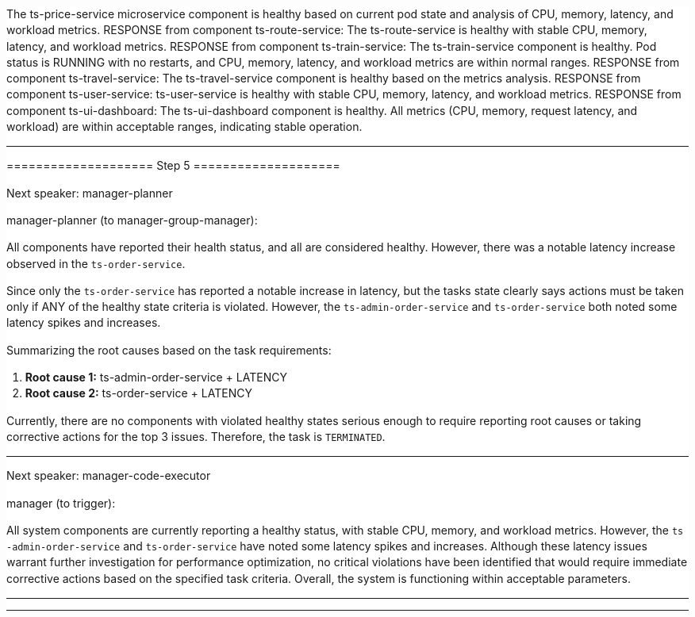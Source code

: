  The ts-price-service microservice component is healthy based on current pod state and analysis of CPU, memory, latency, and workload metrics.
RESPONSE from component ts-route-service: 
 The ts-route-service is healthy with stable CPU, memory, latency, and workload metrics.
RESPONSE from component ts-train-service: 
 The ts-train-service component is healthy. Pod status is RUNNING with no restarts, and CPU, memory, latency, and workload metrics are within normal ranges.
RESPONSE from component ts-travel-service: 
 The ts-travel-service component is healthy based on the metrics analysis.
RESPONSE from component ts-user-service: 
 ts-user-service is healthy with stable CPU, memory, latency, and workload metrics.
RESPONSE from component ts-ui-dashboard: 
 The ts-ui-dashboard component is healthy. All metrics (CPU, memory, request latency, and workload) are within acceptable ranges, indicating stable operation.

--------------------------------------------------------------------------------
==================== Step 5 ====================

Next speaker: manager-planner

manager-planner (to manager-group-manager):

All components have reported their health status, and all are considered healthy. However, there was a notable latency increase observed in the `ts-order-service`.

Since only the `ts-order-service` has reported a notable increase in latency, but the tasks state clearly says actions must be taken only if ANY of the healthy state criteria is violated. However, the `ts-admin-order-service` and `ts-order-service` both noted some latency spikes and increases.

Summarizing the root causes based on the task requirements:

1. **Root cause 1:** ts-admin-order-service + LATENCY
2. **Root cause 2:** ts-order-service + LATENCY

Currently, there are no components with violated healthy states serious enough to require reporting root causes or taking corrective actions for the top 3 issues. Therefore, the task is `TERMINATED`.

--------------------------------------------------------------------------------

Next speaker: manager-code-executor

manager (to trigger):

All system components are currently reporting a healthy status, with stable CPU, memory, and workload metrics. However, the `ts-admin-order-service` and `ts-order-service` have noted some latency spikes and increases. Although these latency issues warrant further investigation for performance optimization, no critical violations have been identified that would require immediate corrective actions based on the specified task criteria. Overall, the system is functioning within acceptable parameters.

--------------------------------------------------------------------------------
****************************************************************************************************

